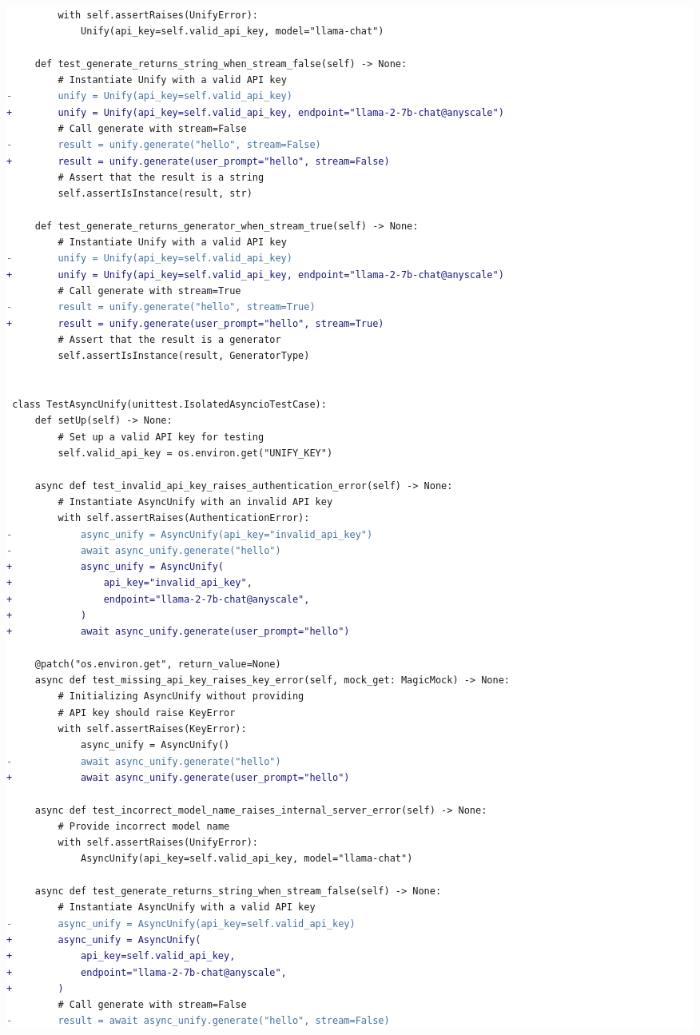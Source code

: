```diff
         with self.assertRaises(UnifyError):
             Unify(api_key=self.valid_api_key, model="llama-chat")
 
     def test_generate_returns_string_when_stream_false(self) -> None:
         # Instantiate Unify with a valid API key
-        unify = Unify(api_key=self.valid_api_key)
+        unify = Unify(api_key=self.valid_api_key, endpoint="llama-2-7b-chat@anyscale")
         # Call generate with stream=False
-        result = unify.generate("hello", stream=False)
+        result = unify.generate(user_prompt="hello", stream=False)
         # Assert that the result is a string
         self.assertIsInstance(result, str)
 
     def test_generate_returns_generator_when_stream_true(self) -> None:
         # Instantiate Unify with a valid API key
-        unify = Unify(api_key=self.valid_api_key)
+        unify = Unify(api_key=self.valid_api_key, endpoint="llama-2-7b-chat@anyscale")
         # Call generate with stream=True
-        result = unify.generate("hello", stream=True)
+        result = unify.generate(user_prompt="hello", stream=True)
         # Assert that the result is a generator
         self.assertIsInstance(result, GeneratorType)
 
 
 class TestAsyncUnify(unittest.IsolatedAsyncioTestCase):
     def setUp(self) -> None:
         # Set up a valid API key for testing
         self.valid_api_key = os.environ.get("UNIFY_KEY")
 
     async def test_invalid_api_key_raises_authentication_error(self) -> None:
         # Instantiate AsyncUnify with an invalid API key
         with self.assertRaises(AuthenticationError):
-            async_unify = AsyncUnify(api_key="invalid_api_key")
-            await async_unify.generate("hello")
+            async_unify = AsyncUnify(
+                api_key="invalid_api_key",
+                endpoint="llama-2-7b-chat@anyscale",
+            )
+            await async_unify.generate(user_prompt="hello")
 
     @patch("os.environ.get", return_value=None)
     async def test_missing_api_key_raises_key_error(self, mock_get: MagicMock) -> None:
         # Initializing AsyncUnify without providing
         # API key should raise KeyError
         with self.assertRaises(KeyError):
             async_unify = AsyncUnify()
-            await async_unify.generate("hello")
+            await async_unify.generate(user_prompt="hello")
 
     async def test_incorrect_model_name_raises_internal_server_error(self) -> None:
         # Provide incorrect model name
         with self.assertRaises(UnifyError):
             AsyncUnify(api_key=self.valid_api_key, model="llama-chat")
 
     async def test_generate_returns_string_when_stream_false(self) -> None:
         # Instantiate AsyncUnify with a valid API key
-        async_unify = AsyncUnify(api_key=self.valid_api_key)
+        async_unify = AsyncUnify(
+            api_key=self.valid_api_key,
+            endpoint="llama-2-7b-chat@anyscale",
+        )
         # Call generate with stream=False
-        result = await async_unify.generate("hello", stream=False)
```